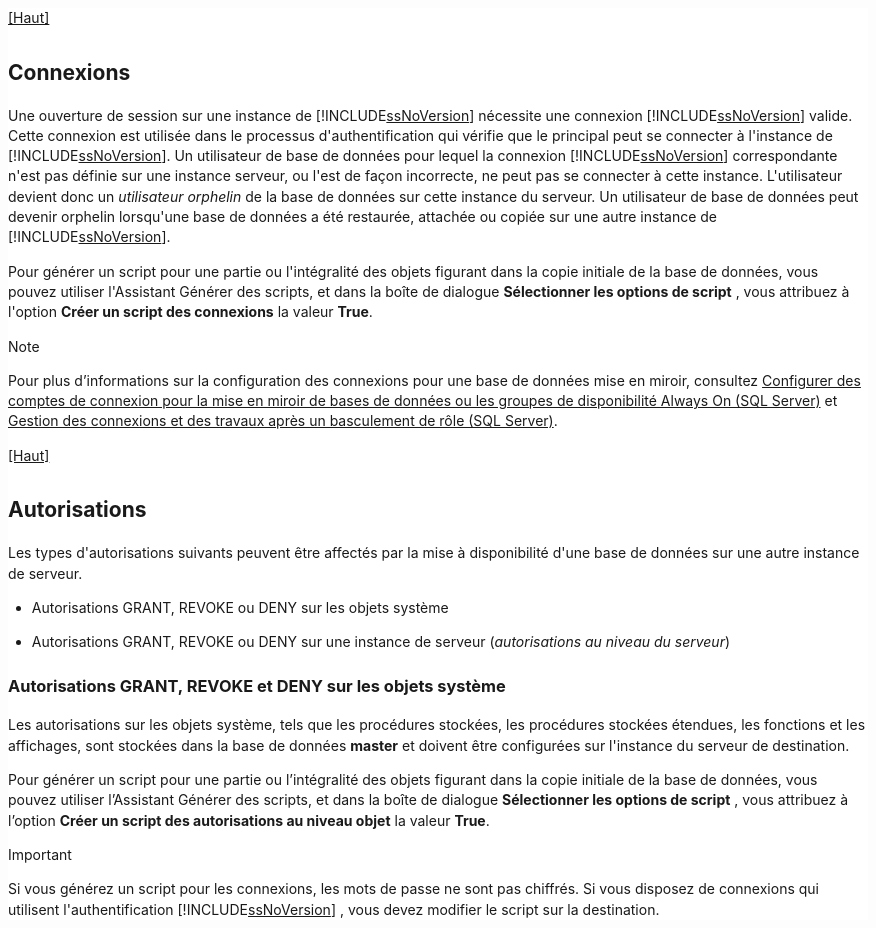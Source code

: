  [&#91;Haut&#93;](#information_entities_and_objects)  
  
##  <a name="logins"></a><a name="logins"></a>Connexions  
 Une ouverture de session sur une instance de [!INCLUDE[ssNoVersion](../../includes/ssnoversion-md.md)] nécessite une connexion [!INCLUDE[ssNoVersion](../../includes/ssnoversion-md.md)] valide. Cette connexion est utilisée dans le processus d'authentification qui vérifie que le principal peut se connecter à l'instance de [!INCLUDE[ssNoVersion](../../includes/ssnoversion-md.md)]. Un utilisateur de base de données pour lequel la connexion [!INCLUDE[ssNoVersion](../../includes/ssnoversion-md.md)] correspondante n'est pas définie sur une instance serveur, ou l'est de façon incorrecte, ne peut pas se connecter à cette instance. L'utilisateur devient donc un *utilisateur orphelin* de la base de données sur cette instance du serveur. Un utilisateur de base de données peut devenir orphelin lorsqu'une base de données a été restaurée, attachée ou copiée sur une autre instance de [!INCLUDE[ssNoVersion](../../includes/ssnoversion-md.md)].  
  
 Pour générer un script pour une partie ou l'intégralité des objets figurant dans la copie initiale de la base de données, vous pouvez utiliser l'Assistant Générer des scripts, et dans la boîte de dialogue **Sélectionner les options de script** , vous attribuez à l'option **Créer un script des connexions** la valeur **True**.  
  
> [!NOTE]  
>  Pour plus d’informations sur la configuration des connexions pour une base de données mise en miroir, consultez [Configurer des comptes de connexion pour la mise en miroir de bases de données ou les groupes de disponibilité Always On &#40;SQL Server&#41;](../../database-engine/database-mirroring/set-up-login-accounts-database-mirroring-always-on-availability.md) et [Gestion des connexions et des travaux après un basculement de rôle &#40;SQL Server&#41;](../../sql-server/failover-clusters/management-of-logins-and-jobs-after-role-switching-sql-server.md).  
  
 [&#91;Haut&#93;](#information_entities_and_objects)  
  
##  <a name="permissions"></a><a name="permissions"></a> Autorisations  
 Les types d'autorisations suivants peuvent être affectés par la mise à disponibilité d'une base de données sur une autre instance de serveur.  
  
-   Autorisations GRANT, REVOKE ou DENY sur les objets système  
  
-   Autorisations GRANT, REVOKE ou DENY sur une instance de serveur (*autorisations au niveau du serveur*)  
  
### <a name="grant-revoke-and-deny-permissions-on-system-objects"></a>Autorisations GRANT, REVOKE et DENY sur les objets système  
 Les autorisations sur les objets système, tels que les procédures stockées, les procédures stockées étendues, les fonctions et les affichages, sont stockées dans la base de données **master** et doivent être configurées sur l'instance du serveur de destination.  
  
 Pour générer un script pour une partie ou l’intégralité des objets figurant dans la copie initiale de la base de données, vous pouvez utiliser l’Assistant Générer des scripts, et dans la boîte de dialogue **Sélectionner les options de script** , vous attribuez à l’option **Créer un script des autorisations au niveau objet** la valeur **True**.  
  
> [!IMPORTANT]  
>  Si vous générez un script pour les connexions, les mots de passe ne sont pas chiffrés. Si vous disposez de connexions qui utilisent l'authentification [!INCLUDE[ssNoVersion](../../includes/ssnoversion-md.md)] , vous devez modifier le script sur la destination.  
  